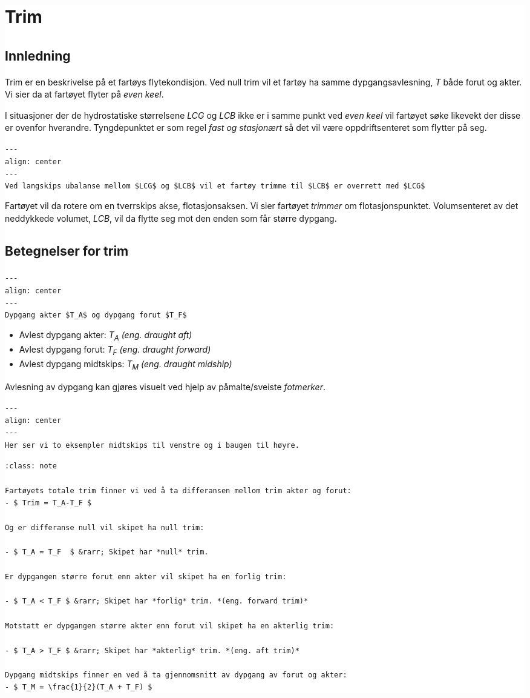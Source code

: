 # Trim

## Innledning
Trim er en beskrivelse på et fartøys flytekondisjon. Ved null trim vil et fartøy ha samme dypgangsavlesning, $T$ både forut og akter.
Vi sier da at fartøyet flyter på *even keel*. 

I situasjoner der de hydrostatiske størrelsene $LCG$ og $LCB$ ikke er i samme punkt ved *even keel* vil fartøyet søke likevekt der disse er ovenfor hverandre. Tyngdepunktet er som regel *fast og stasjonært* så det vil være oppdriftsenteret som flytter på seg.

```{figure} https://cdn.jsdelivr.net/gh/skipsing/skipsdesign2/trim/images/fartøy-søker-likevekt-ved-trim.PNG
---
align: center
--- 
Ved langskips ubalanse mellom $LCG$ og $LCB$ vil et fartøy trimme til $LCB$ er overrett med $LCG$
```

Fartøyet vil da rotere om en tverrskips akse, flotasjonsaksen. Vi sier fartøyet *trimmer* om flotasjonspunktet. Volumsenteret av det neddykkede volumet, $LCB$, vil da flytte seg mot den enden som får større dypgang.    


## Betegnelser for trim 

```{figure} https://cdn.jsdelivr.net/gh/skipsing/skipsdesign2/trim/images/betegnelser-trim.PNG
---
align: center
--- 
Dypgang akter $T_A$ og dypgang forut $T_F$
```

- Avlest dypgang akter: $T_A$ *(eng. draught aft)*
- Avlest dypgang forut: $T_F$ *(eng. draught forward)*
- Avlest dypgang midtskips: $T_M$ *(eng. draught midship)*


Avlesning av dypgang kan gjøres visuelt ved hjelp av påmalte/sveiste *fotmerker*. 

```{figure} https://cdn.jsdelivr.net/gh/skipsing/skipsdesign2/trim/images/fotmerker-trim.PNG
---
align: center
--- 
Her ser vi to eksempler midtskips til venstre og i baugen til høyre. 

```

```{admonition} Noen huskeregler 
:class: note

Fartøyets totale trim finner vi ved å ta differansen mellom trim akter og forut: 
- $ Trim = T_A-T_F $

Og er differanse null vil skipet ha null trim: 

- $ T_A = T_F  $ &rarr; Skipet har *null* trim. 

Er dypgangen større forut enn akter vil skipet ha en forlig trim: 

- $ T_A < T_F $ &rarr; Skipet har *forlig* trim. *(eng. forward trim)*

Motstatt er dypgangen større akter enn forut vil skipet ha en akterlig trim: 

- $ T_A > T_F $ &rarr; Skipet har *akterlig* trim. *(eng. aft trim)*

Dypgang midtskips finner en ved å ta gjennomsnitt av dypgang av forut og akter: 
- $ T_M = \frac{1}{2}(T_A + T_F) $
```